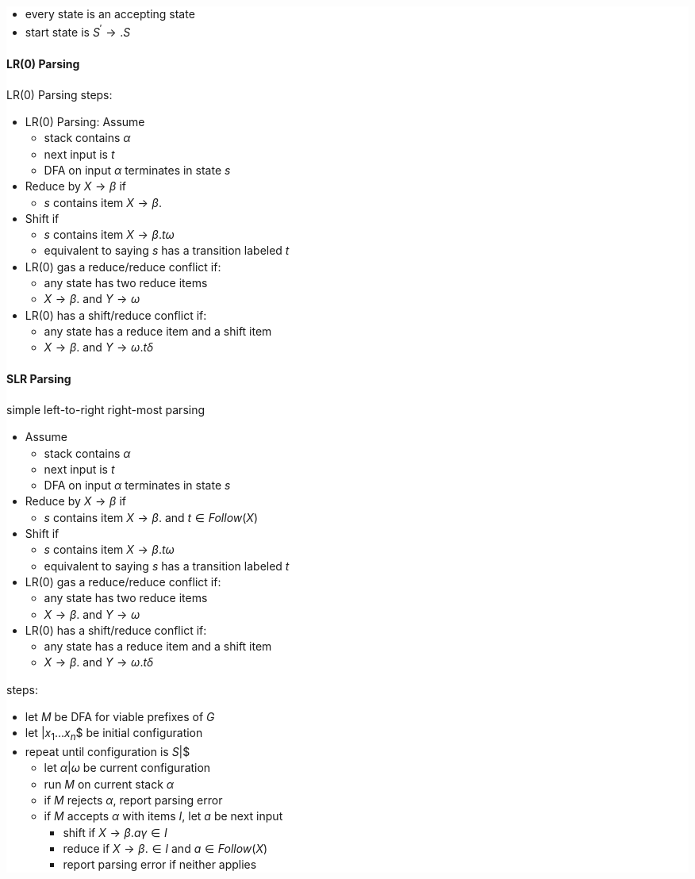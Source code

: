 * every state is an accepting state
* start state is $S^{'}\rightarrow .S$

#### LR(0) Parsing

LR(0) Parsing steps:

* LR(0) Parsing: Assume
  * stack contains $\alpha$
  * next input is $t$
  * DFA on input $\alpha$ terminates in state $s$
* Reduce by $X\rightarrow\beta$ if
  * $s$ contains item $X\rightarrow\beta.$
* Shift if
  * $s$ contains item $X\rightarrow\beta.t\omega$
  * equivalent to saying $s$ has a transition labeled $t$
* LR(0) gas a reduce/reduce conflict if:
  * any state has two reduce items
  * $X\rightarrow \beta.$ and $Y\rightarrow \omega$
* LR(0) has a shift/reduce conflict if:
  * any state has a reduce item and a shift item
  * $X\rightarrow \beta.$ and $Y\rightarrow\omega .t \delta$

#### SLR Parsing

simple left-to-right right-most parsing

* Assume
  * stack contains $\alpha$
  * next input is $t$
  * DFA on input $\alpha$ terminates in state $s$
* Reduce by $X\rightarrow\beta$ if
  * $s$ contains item $X\rightarrow\beta.$ and $t\in Follow(X)$
* Shift if
  * $s$ contains item $X\rightarrow\beta.t\omega$
  * equivalent to saying $s$ has a transition labeled $t$
* LR(0) gas a reduce/reduce conflict if:
  * any state has two reduce items
  * $X\rightarrow \beta.$ and $Y\rightarrow \omega$
* LR(0) has a shift/reduce conflict if:
  * any state has a reduce item and a shift item
  * $X\rightarrow \beta.$ and $Y\rightarrow\omega .t \delta$

steps:

* let $M$ be DFA for viable prefixes of $G$
* let $|x_1...x_n\$$ be initial configuration
* repeat until configuration is $S|\$$
  * let $\alpha|\omega$ be current configuration
  * run $M$ on current stack $\alpha$
  * if $M$ rejects $\alpha$, report parsing error
  * if $M$ accepts $\alpha$ with items $I$, let $a$ be next input
    * shift if $X\rightarrow \beta.a\gamma\in I$
    * reduce if $X\rightarrow \beta.\in I$ and $a\in Follow(X)$
    * report parsing error if neither applies
